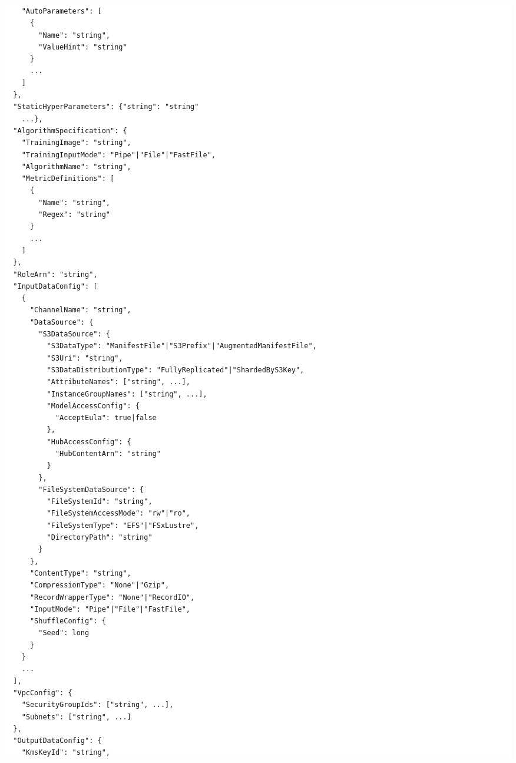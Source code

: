 ```
    "AutoParameters": [
      {
        "Name": "string",
        "ValueHint": "string"
      }
      ...
    ]
  },
  "StaticHyperParameters": {"string": "string"
    ...},
  "AlgorithmSpecification": {
    "TrainingImage": "string",
    "TrainingInputMode": "Pipe"|"File"|"FastFile",
    "AlgorithmName": "string",
    "MetricDefinitions": [
      {
        "Name": "string",
        "Regex": "string"
      }
      ...
    ]
  },
  "RoleArn": "string",
  "InputDataConfig": [
    {
      "ChannelName": "string",
      "DataSource": {
        "S3DataSource": {
          "S3DataType": "ManifestFile"|"S3Prefix"|"AugmentedManifestFile",
          "S3Uri": "string",
          "S3DataDistributionType": "FullyReplicated"|"ShardedByS3Key",
          "AttributeNames": ["string", ...],
          "InstanceGroupNames": ["string", ...],
          "ModelAccessConfig": {
            "AcceptEula": true|false
          },
          "HubAccessConfig": {
            "HubContentArn": "string"
          }
        },
        "FileSystemDataSource": {
          "FileSystemId": "string",
          "FileSystemAccessMode": "rw"|"ro",
          "FileSystemType": "EFS"|"FSxLustre",
          "DirectoryPath": "string"
        }
      },
      "ContentType": "string",
      "CompressionType": "None"|"Gzip",
      "RecordWrapperType": "None"|"RecordIO",
      "InputMode": "Pipe"|"File"|"FastFile",
      "ShuffleConfig": {
        "Seed": long
      }
    }
    ...
  ],
  "VpcConfig": {
    "SecurityGroupIds": ["string", ...],
    "Subnets": ["string", ...]
  },
  "OutputDataConfig": {
    "KmsKeyId": "string",
```